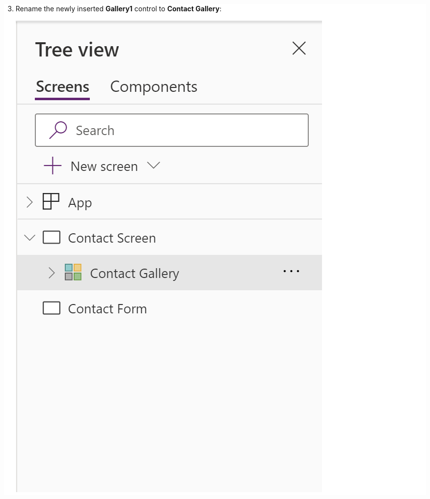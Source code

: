 3. Rename the newly inserted **Gallery1** control to **Contact Gallery**:

    ![](Images/Lab2-UsingPowerFxInCustomPages/E2_3.png)
